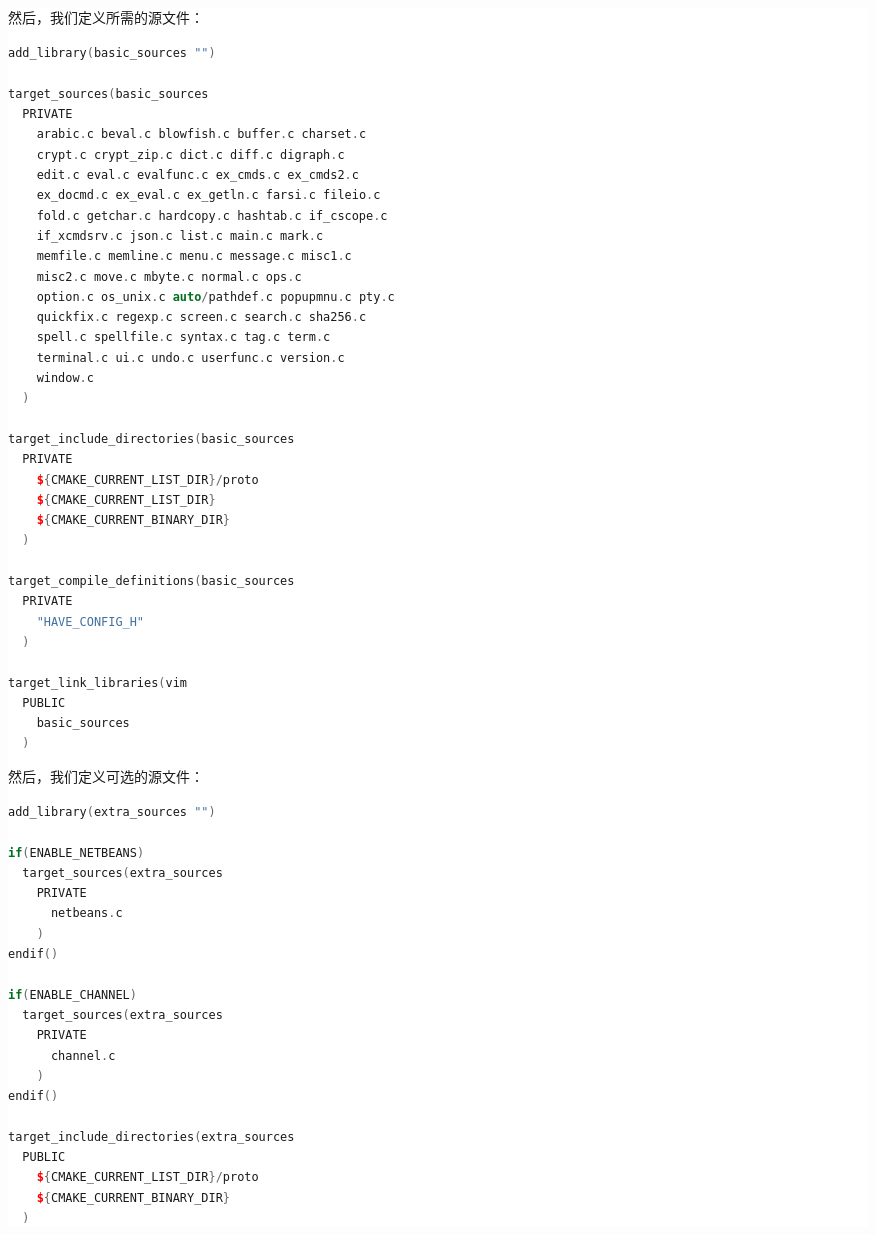 然后，我们定义所需的源文件：

```cpp
add_library(basic_sources "")

target_sources(basic_sources
  PRIVATE
    arabic.c beval.c blowfish.c buffer.c charset.c
    crypt.c crypt_zip.c dict.c diff.c digraph.c
    edit.c eval.c evalfunc.c ex_cmds.c ex_cmds2.c
    ex_docmd.c ex_eval.c ex_getln.c farsi.c fileio.c
    fold.c getchar.c hardcopy.c hashtab.c if_cscope.c
    if_xcmdsrv.c json.c list.c main.c mark.c
    memfile.c memline.c menu.c message.c misc1.c
    misc2.c move.c mbyte.c normal.c ops.c
    option.c os_unix.c auto/pathdef.c popupmnu.c pty.c
    quickfix.c regexp.c screen.c search.c sha256.c
    spell.c spellfile.c syntax.c tag.c term.c
    terminal.c ui.c undo.c userfunc.c version.c
    window.c
  )

target_include_directories(basic_sources
  PRIVATE
    ${CMAKE_CURRENT_LIST_DIR}/proto
    ${CMAKE_CURRENT_LIST_DIR}
    ${CMAKE_CURRENT_BINARY_DIR}
  )

target_compile_definitions(basic_sources
  PRIVATE
    "HAVE_CONFIG_H"
  )

target_link_libraries(vim
  PUBLIC
    basic_sources
  )
```

然后，我们定义可选的源文件：

```cpp
add_library(extra_sources "")

if(ENABLE_NETBEANS)
  target_sources(extra_sources
    PRIVATE
      netbeans.c
    )
endif()

if(ENABLE_CHANNEL)
  target_sources(extra_sources
    PRIVATE
      channel.c
    )
endif()

target_include_directories(extra_sources
  PUBLIC
    ${CMAKE_CURRENT_LIST_DIR}/proto
    ${CMAKE_CURRENT_BINARY_DIR}
  )

```